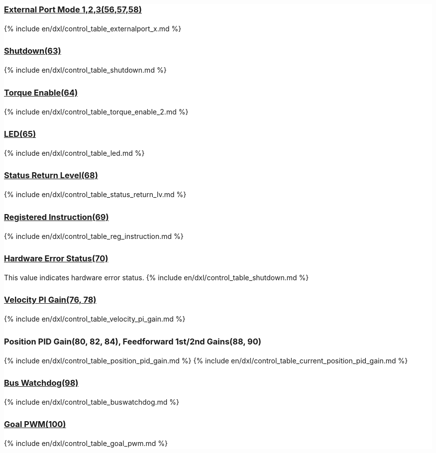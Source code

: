### <a name="external-port"></a>**[External Port Mode 1,2,3(56,57,58)](#external-port-mode-12356-57-58)**
{% include en/dxl/control_table_externalport_x.md %}

### <a name="shutdown"></a>**[Shutdown(63)](#shutdown63)**
{% include en/dxl/control_table_shutdown.md %}

### <a name="torque-enable"></a>**[Torque Enable(64)](#torque-enable64)**
{% include en/dxl/control_table_torque_enable_2.md %}

### <a name="led"></a>**[LED(65)](#led65)**
{% include en/dxl/control_table_led.md %}

### <a name="status-return-level"></a>**[Status Return Level(68)](#status-return-level68)**
{% include en/dxl/control_table_status_return_lv.md %}

### <a name="registered-instruction"></a>**[Registered Instruction(69)](#registered-instruction69)**
{% include en/dxl/control_table_reg_instruction.md %}

### <a name="hardware-error-status"></a>**[Hardware Error Status(70)](#hardware-error-status70)**
This value indicates hardware error status.
{% include en/dxl/control_table_shutdown.md %}

### <a name="velocity-i-gain"></a><a name="velocity-p-gain"></a>**[Velocity PI Gain(76, 78)](#velocity-pi-gain76-78)**
{% include en/dxl/control_table_velocity_pi_gain.md %}

### <a name="position-d-gain"></a><a name="position-i-gain"></a><a name="position-p-gain"></a><a name="feedforward-1st-gain"></a><a name="feedforward-2nd-gain"></a><a name="position-pid-gain80-82-84"></a><a name="feedforward-1st2nd-gains88-90"></a>**Position PID Gain(80, 82, 84), Feedforward 1st/2nd Gains(88, 90)**
{% include en/dxl/control_table_position_pid_gain.md %}
{% include en/dxl/control_table_current_position_pid_gain.md %}

### <a name="bus-watchdog"></a>**[Bus Watchdog(98)](#bus-watchdog98)**
{% include en/dxl/control_table_buswatchdog.md %}

### <a name="goal-pwm"></a>**[Goal PWM(100)](#goal-pwm100)**
{% include en/dxl/control_table_goal_pwm.md %}
